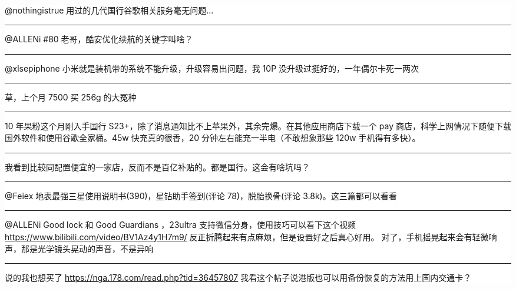 @nothingistrue 用过的几代国行谷歌相关服务毫无问题...

---------------------------------------------------

@ALLENi #80 老哥，酷安优化续航的关键字叫啥？

---------------------------------------------------

@xlsepiphone 小米就是装机带的系统不能升级，升级容易出问题，我 10P 没升级过挺好的，一年偶尔卡死一两次

---------------------------------------------------

草，上个月 7500 买 256g 的大冤种

---------------------------------------------------

10 年果粉这个月刚入手国行 S23+，除了消息通知比不上苹果外，其余完爆。在其他应用商店下载一个 pay 商店，科学上网情况下随便下载国外软件和使用谷歌全家桶。45w 快充真的很香，20 分钟左右能充一半电（不敢想象那些 120w 手机得有多快）。

---------------------------------------------------

我看到比较同配置便宜的一家店，反而不是百亿补贴的。都是国行。这会有啥坑吗？

---------------------------------------------------

@Feiex 地表最强三星使用说明书(390)，星钻助手签到(评论 78)，脱胎换骨(评论 3.8k)。这三篇都可以看看

---------------------------------------------------

@ALLENi Good lock 和 Good Guardians ，23ultra 支持微信分身，使用技巧可以看下这个视频 https://www.bilibili.com/video/BV1Az4y1H7m9/ 反正折腾起来有点麻烦，但是设置好之后真心好用。
对了，手机摇晃起来会有轻微响声，那是光学镜头晃动的声音，不是异响

---------------------------------------------------

说的我也想买了
https://nga.178.com/read.php?tid=36457807
我看这个帖子说港版也可以用备份恢复的方法用上国内交通卡？

